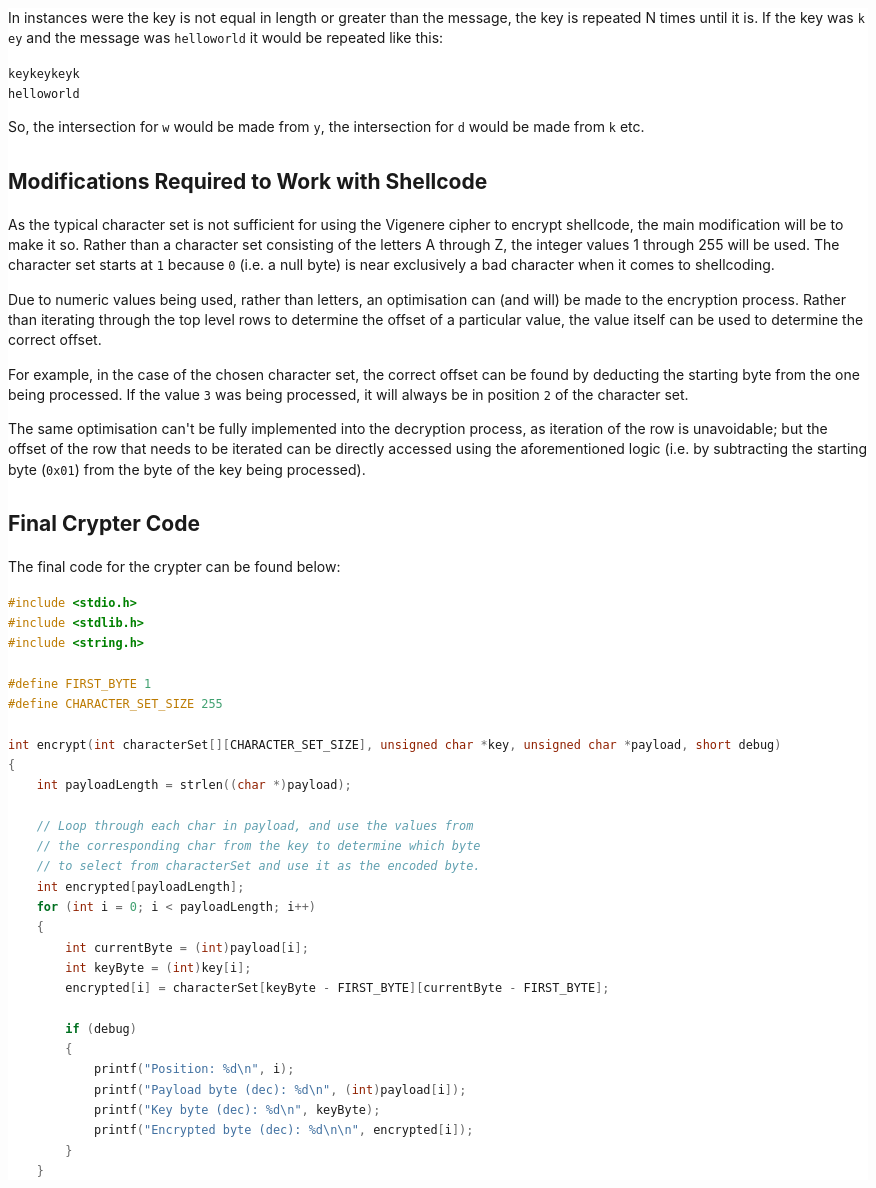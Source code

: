 In instances were the key is not equal in length or greater than the message, the key is repeated N times until it is. If the key was `key` and the message was `helloworld` it would be repeated like this:

```
keykeykeyk
helloworld
```

So, the intersection for `w` would be made from `y`, the intersection for `d` would be made from `k` etc.

Modifications Required to Work with Shellcode
---------------------------------------------
As the typical character set is not sufficient for using the Vigenere cipher to encrypt shellcode, the main modification will be to make it so. Rather than a character set consisting of the letters A through Z, the integer values 1 through 255 will be used. The character set starts at `1` because `0` (i.e. a null byte) is near exclusively a bad character when it comes to shellcoding.

Due to numeric values being used, rather than letters, an optimisation can (and will) be made to the encryption process. Rather than iterating through the top level rows to determine the offset of a particular value, the value itself can be used to determine the correct offset.

For example, in the case of the chosen character set, the correct offset can be found by deducting the starting byte from the one being processed. If the value `3` was being processed, it will always be in position `2` of the character set.

The same optimisation can't be fully implemented into the decryption process, as iteration of the row is unavoidable; but the offset of the row that needs to be iterated can be directly accessed using the aforementioned logic (i.e. by subtracting the starting byte (`0x01`) from the byte of the key being processed).

Final Crypter Code
------------------
The final code for the crypter can be found below:

```c
#include <stdio.h>
#include <stdlib.h>
#include <string.h>

#define FIRST_BYTE 1
#define CHARACTER_SET_SIZE 255

int encrypt(int characterSet[][CHARACTER_SET_SIZE], unsigned char *key, unsigned char *payload, short debug)
{
    int payloadLength = strlen((char *)payload);

    // Loop through each char in payload, and use the values from
    // the corresponding char from the key to determine which byte
    // to select from characterSet and use it as the encoded byte.
    int encrypted[payloadLength];
    for (int i = 0; i < payloadLength; i++)
    {
        int currentByte = (int)payload[i];
        int keyByte = (int)key[i];
        encrypted[i] = characterSet[keyByte - FIRST_BYTE][currentByte - FIRST_BYTE];

        if (debug)
        {
            printf("Position: %d\n", i);
            printf("Payload byte (dec): %d\n", (int)payload[i]);
            printf("Key byte (dec): %d\n", keyByte);
            printf("Encrypted byte (dec): %d\n\n", encrypted[i]);
        }
    }
```